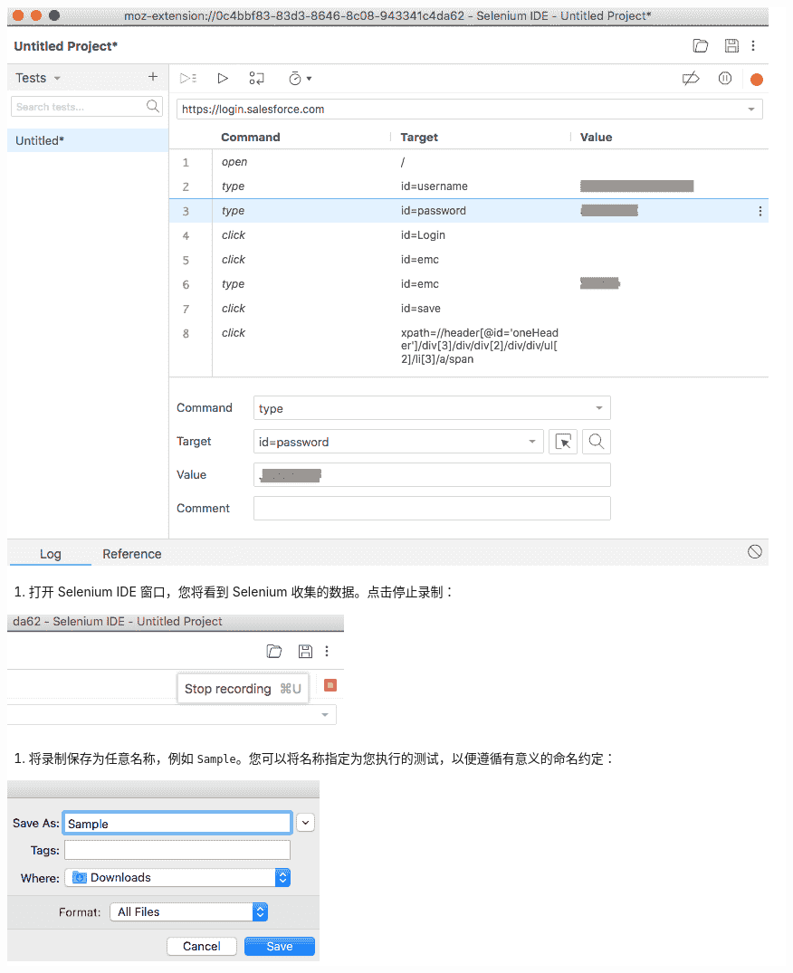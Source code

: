 ![](img/0250600a-a729-4c8d-baad-77659344e0f0.png)

1.  打开 Selenium IDE 窗口，您将看到 Selenium 收集的数据。点击停止录制：

![](img/554a664f-7ae6-4a92-828d-0695dd753806.png)

1.  将录制保存为任意名称，例如 `Sample`。您可以将名称指定为您执行的测试，以便遵循有意义的命名约定：

![](img/ac702fd0-dc45-4f2e-8d41-e18bc97f1465.png)
